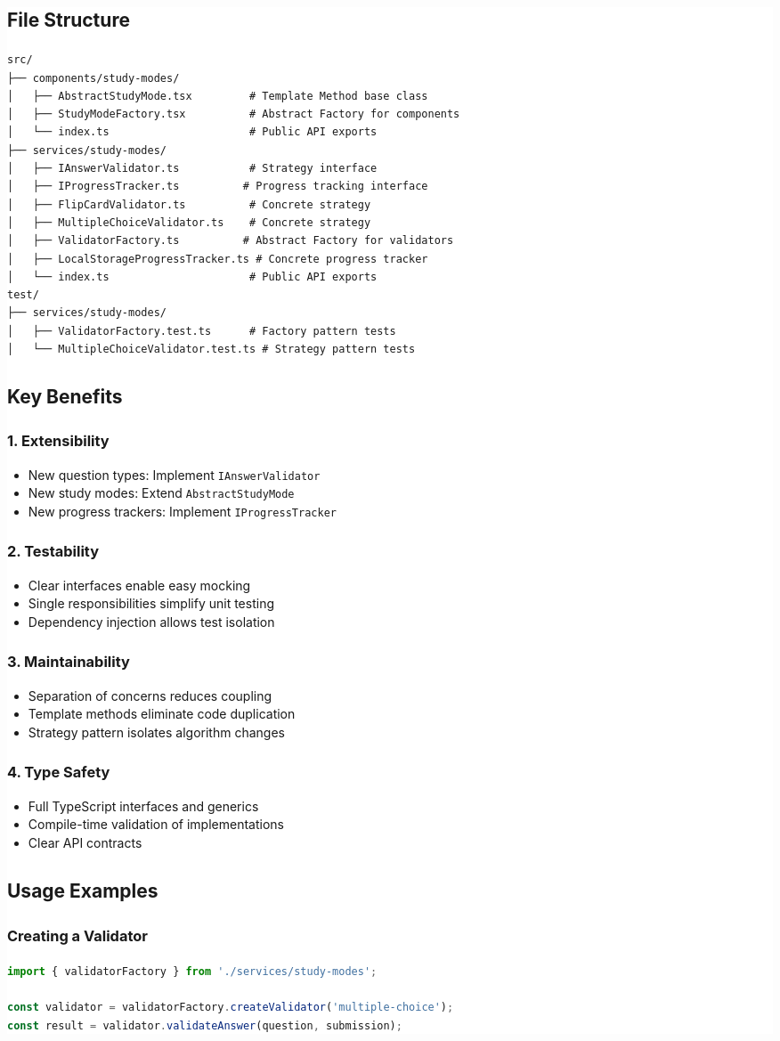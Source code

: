## File Structure

```
src/
├── components/study-modes/
│   ├── AbstractStudyMode.tsx         # Template Method base class
│   ├── StudyModeFactory.tsx          # Abstract Factory for components
│   └── index.ts                      # Public API exports
├── services/study-modes/
│   ├── IAnswerValidator.ts           # Strategy interface
│   ├── IProgressTracker.ts          # Progress tracking interface
│   ├── FlipCardValidator.ts          # Concrete strategy
│   ├── MultipleChoiceValidator.ts    # Concrete strategy
│   ├── ValidatorFactory.ts          # Abstract Factory for validators
│   ├── LocalStorageProgressTracker.ts # Concrete progress tracker
│   └── index.ts                      # Public API exports
test/
├── services/study-modes/
│   ├── ValidatorFactory.test.ts      # Factory pattern tests
│   └── MultipleChoiceValidator.test.ts # Strategy pattern tests
```

## Key Benefits

### 1. Extensibility
- New question types: Implement `IAnswerValidator`
- New study modes: Extend `AbstractStudyMode`
- New progress trackers: Implement `IProgressTracker`

### 2. Testability
- Clear interfaces enable easy mocking
- Single responsibilities simplify unit testing
- Dependency injection allows test isolation

### 3. Maintainability
- Separation of concerns reduces coupling
- Template methods eliminate code duplication
- Strategy pattern isolates algorithm changes

### 4. Type Safety
- Full TypeScript interfaces and generics
- Compile-time validation of implementations
- Clear API contracts

## Usage Examples

### Creating a Validator
```typescript
import { validatorFactory } from './services/study-modes';

const validator = validatorFactory.createValidator('multiple-choice');
const result = validator.validateAnswer(question, submission);
```
